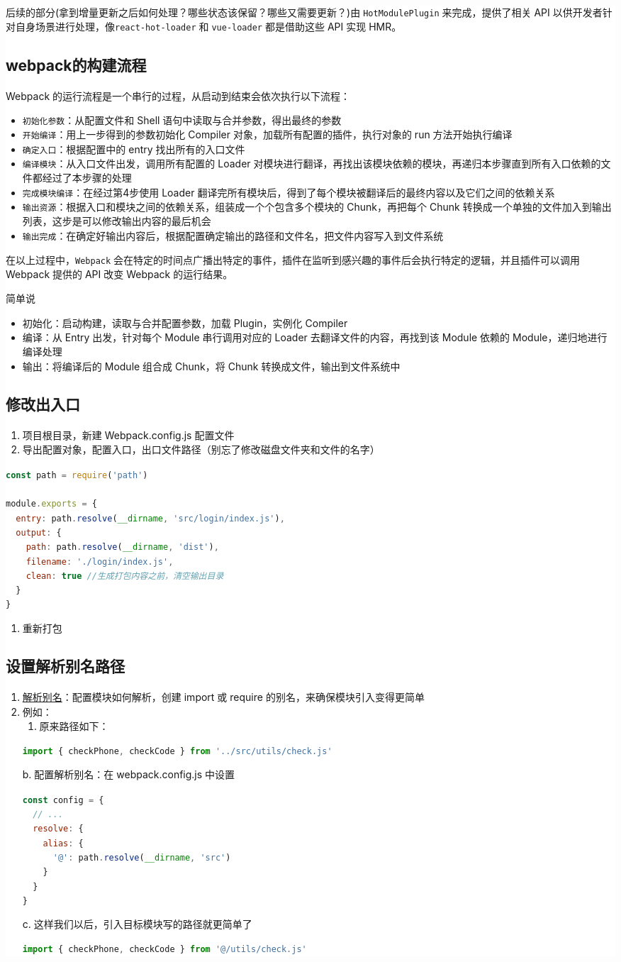 后续的部分(拿到增量更新之后如何处理？哪些状态该保留？哪些又需要更新？)由 `HotModulePlugin` 来完成，提供了相关 API 以供开发者针对自身场景进行处理，像`react-hot-loader` 和 `vue-loader` 都是借助这些 API 实现 HMR。

## webpack的构建流程

Webpack 的运行流程是一个串行的过程，从启动到结束会依次执行以下流程：

-   `初始化参数`：从配置文件和 Shell 语句中读取与合并参数，得出最终的参数
-   `开始编译`：用上一步得到的参数初始化 Compiler 对象，加载所有配置的插件，执行对象的 run 方法开始执行编译
-   `确定入口`：根据配置中的 entry 找出所有的入口文件
-   `编译模块`：从入口文件出发，调用所有配置的 Loader 对模块进行翻译，再找出该模块依赖的模块，再递归本步骤直到所有入口依赖的文件都经过了本步骤的处理
-   `完成模块编译`：在经过第4步使用 Loader 翻译完所有模块后，得到了每个模块被翻译后的最终内容以及它们之间的依赖关系
-   `输出资源`：根据入口和模块之间的依赖关系，组装成一个个包含多个模块的 Chunk，再把每个 Chunk 转换成一个单独的文件加入到输出列表，这步是可以修改输出内容的最后机会
-   `输出完成`：在确定好输出内容后，根据配置确定输出的路径和文件名，把文件内容写入到文件系统

在以上过程中，`Webpack` 会在特定的时间点广播出特定的事件，插件在监听到感兴趣的事件后会执行特定的逻辑，并且插件可以调用 Webpack 提供的 API 改变 Webpack 的运行结果。

简单说

-   初始化：启动构建，读取与合并配置参数，加载 Plugin，实例化 Compiler
-   编译：从 Entry 出发，针对每个 Module 串行调用对应的 Loader 去翻译文件的内容，再找到该 Module 依赖的 Module，递归地进行编译处理
-   输出：将编译后的 Module 组合成 Chunk，将 Chunk 转换成文件，输出到文件系统中

## 修改出入口

1.  项目根目录，新建 Webpack.config.js 配置文件
2.  导出配置对象，配置入口，出口文件路径（别忘了修改磁盘文件夹和文件的名字）

```javascript
const path = require('path')

module.exports = {
  entry: path.resolve(__dirname, 'src/login/index.js'),
  output: {
    path: path.resolve(__dirname, 'dist'),
    filename: './login/index.js',
    clean: true //生成打包内容之前，清空输出目录
  }
}
```

1.  重新打包

## 设置解析别名路径

1.  [解析别名](https://webpack.docschina.org/configuration/resolve "解析别名")：配置模块如何解析，创建 import 或 require 的别名，来确保模块引入变得更简单
2.  例如：
    1.  原来路径如下：
    ```javascript
    import { checkPhone, checkCode } from '../src/utils/check.js'
    ```
    b. 配置解析别名：在 webpack.config.js 中设置
    ```javascript
    const config = {
      // ...
      resolve: {
        alias: {
          '@': path.resolve(__dirname, 'src')
        }
      }
    }
    ```
    c. 这样我们以后，引入目标模块写的路径就更简单了
    ```javascript
    import { checkPhone, checkCode } from '@/utils/check.js'